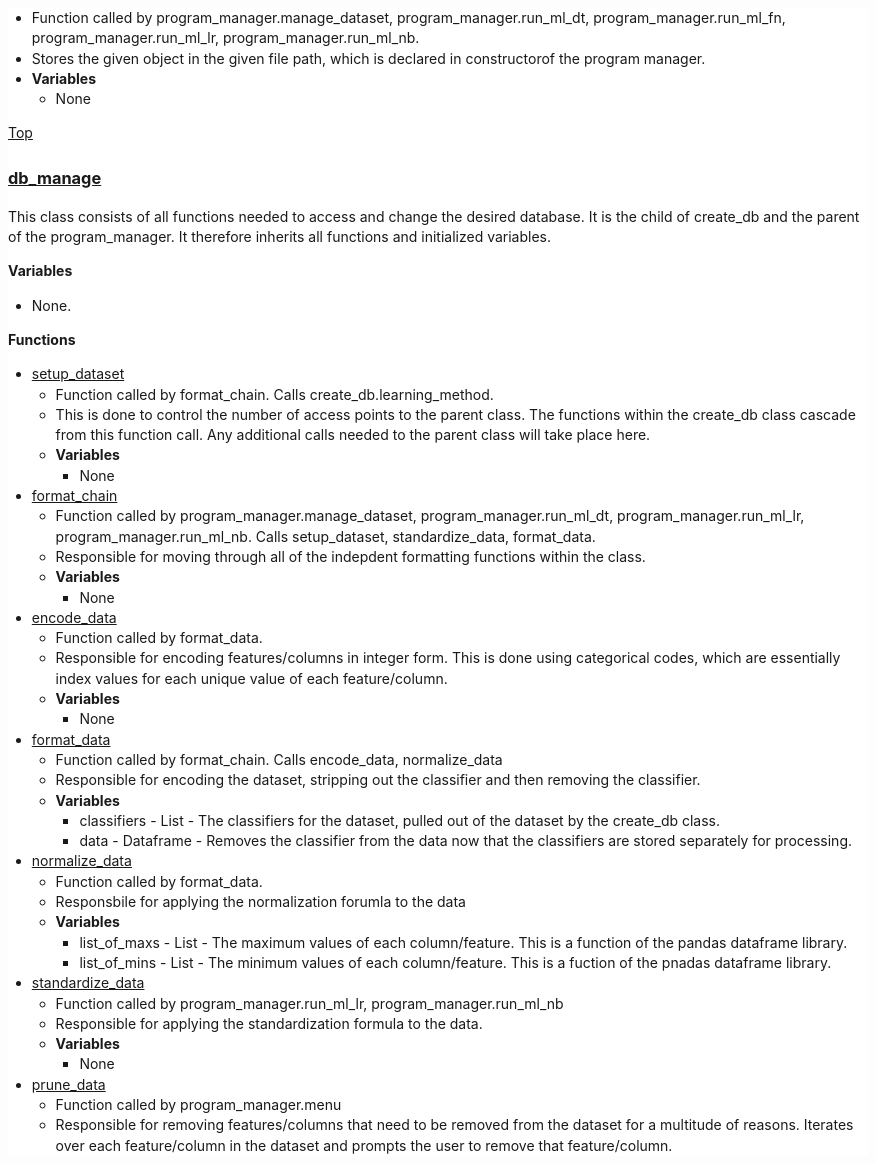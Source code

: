   - Function called by program_manager.manage_dataset, program_manager.run_ml_dt, program_manager.run_ml_fn, program_manager.run_ml_lr, program_manager.run_ml_nb. 
  - Stores the given object in the given file path, which is declared in constructorof the program manager.
  - **Variables**
    - None
    
[Top](#ML_Project)

### [db_manage](database_manager.py)

This class consists of all functions needed to access and change the desired database. It is the child of create_db and the parent of the program_manager. It therefore inherits all functions and initialized variables. 

**Variables**
  - None.
  
**Functions**

- [setup_dataset](database_manager.py#L11)
  - Function called by format_chain. Calls create_db.learning_method. 
  - This is done to control the number of access points to the parent class. The functions within the create_db class cascade from this function call. Any additional calls needed to the parent class will take place here. 
  - **Variables**
    - None
- [format_chain](database_manager.py#L14)
  - Function called by program_manager.manage_dataset, program_manager.run_ml_dt, program_manager.run_ml_lr, program_manager.run_ml_nb. Calls setup_dataset, standardize_data, format_data. 
  - Responsible for moving through all of the indepdent formatting functions within the class. 
  - **Variables**
    - None
- [encode_data](database_manager.py#L23)
  - Function called by format_data.
  - Responsible for encoding features/columns in integer form. This is done using categorical codes, which are essentially index values for each unique value of each feature/column. 
  - **Variables**
    - None
- [format_data](database_manager.py#L40)
  - Function called by format_chain. Calls encode_data, normalize_data
  - Responsible for encoding the dataset, stripping out the classifier and then removing the classifier.
  - **Variables**
    - classifiers - List - The classifiers for the dataset, pulled out of the dataset by the create_db class.
    - data - Dataframe - Removes the classifier from the data now that the classifiers are stored separately for processing.
- [normalize_data](database_manager.py#L63)
  - Function called by format_data. 
  - Responsbile for applying the normalization forumla to the data
  - **Variables**
    - list_of_maxs - List - The maximum values of each column/feature. This is a function of the pandas dataframe library.
    - list_of_mins - List - The minimum values of each column/feature. This is a fuction of the pnadas dataframe library.
- [standardize_data](database_manager.py#L71)
  - Function called by program_manager.run_ml_lr, program_manager.run_ml_nb
  - Responsible for applying the standardization formula to the data. 
  - **Variables**
    - None
- [prune_data](database_manager.py#L76)
  - Function called by program_manager.menu
  - Responsible for removing features/columns that need to be removed from the dataset for a multitude of reasons. Iterates over each feature/column in the dataset and prompts the user to remove that feature/column.